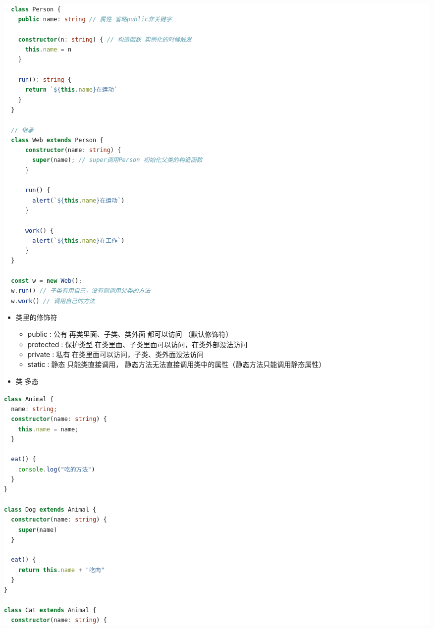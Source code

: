 ```ts
  class Person {
    public name: string // 属性 省略public非关键字

    constructor(n: string) { // 构造函数 实例化的时候触发
      this.name = n
    }

    run(): string {
      return `${this.name}在运动`
    }
  }

  // 继承
  class Web extends Person {
      constructor(name: string) {
        super(name); // super调用Person 初始化父类的构造函数
      }

      run() {
        alert(`${this.name}在运动`)
      }

      work() {
        alert(`${this.name}在工作`)
      }
  }

  const w = new Web();
  w.run() // 子类有用自己，没有则调用父类的方法
  w.work() // 调用自己的方法
```

- 类里的修饰符
  - public : 公有 再类里面、子类、类外面 都可以访问 （默认修饰符）
  - protected : 保护类型 在类里面、子类里面可以访问，在类外部没法访问
  - private : 私有 在类里面可以访问，子类、类外面没法访问
  - static : 静态 只能类直接调用， 静态方法无法直接调用类中的属性（静态方法只能调用静态属性）

- 类 多态

```ts
class Animal {
  name: string;
  constructor(name: string) {
    this.name = name;
  }

  eat() {
    console.log("吃的方法")
  }
}

class Dog extends Animal {
  constructor(name: string) {
    super(name)
  }

  eat() {
    return this.name + "吃肉"
  }
}

class Cat extends Animal {
  constructor(name: string) {
```